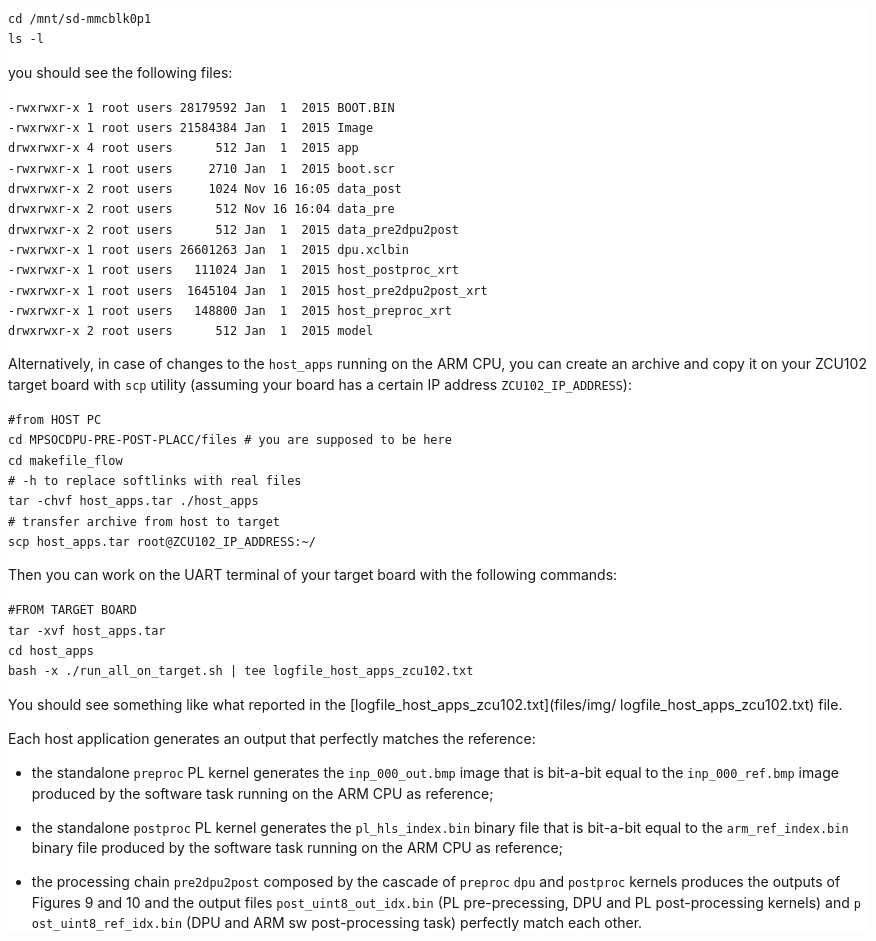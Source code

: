 ```shell
cd /mnt/sd-mmcblk0p1
ls -l
```

you should see the following files:

```text
-rwxrwxr-x 1 root users 28179592 Jan  1  2015 BOOT.BIN
-rwxrwxr-x 1 root users 21584384 Jan  1  2015 Image
drwxrwxr-x 4 root users      512 Jan  1  2015 app
-rwxrwxr-x 1 root users     2710 Jan  1  2015 boot.scr
drwxrwxr-x 2 root users     1024 Nov 16 16:05 data_post
drwxrwxr-x 2 root users      512 Nov 16 16:04 data_pre
drwxrwxr-x 2 root users      512 Jan  1  2015 data_pre2dpu2post
-rwxrwxr-x 1 root users 26601263 Jan  1  2015 dpu.xclbin
-rwxrwxr-x 1 root users   111024 Jan  1  2015 host_postproc_xrt
-rwxrwxr-x 1 root users  1645104 Jan  1  2015 host_pre2dpu2post_xrt
-rwxrwxr-x 1 root users   148800 Jan  1  2015 host_preproc_xrt
drwxrwxr-x 2 root users      512 Jan  1  2015 model
```

Alternatively, in case of changes to the ``host_apps`` running on the ARM CPU, you can create an archive and copy it on your ZCU102 target board with
``scp`` utility (assuming your board has a certain IP address ``ZCU102_IP_ADDRESS``):

```shell
#from HOST PC
cd MPSOCDPU-PRE-POST-PLACC/files # you are supposed to be here
cd makefile_flow
# -h to replace softlinks with real files
tar -chvf host_apps.tar ./host_apps
# transfer archive from host to target
scp host_apps.tar root@ZCU102_IP_ADDRESS:~/
```

Then you can work on the UART terminal of your target board with the following commands:
```shell
#FROM TARGET BOARD
tar -xvf host_apps.tar
cd host_apps
bash -x ./run_all_on_target.sh | tee logfile_host_apps_zcu102.txt
```

You should see something like what reported in the [logfile_host_apps_zcu102.txt](files/img/ logfile_host_apps_zcu102.txt) file.

Each host application generates an output that perfectly matches the reference:
- the standalone ``preproc`` PL kernel generates the  ``inp_000_out.bmp``  image that is bit-a-bit equal to the ``inp_000_ref.bmp``  image produced by the software task running on the ARM CPU as reference;

- the standalone ``postproc`` PL kernel generates the  ``pl_hls_index.bin``  binary file that is bit-a-bit equal to the ``arm_ref_index.bin``  binary file produced by the software task running on the ARM CPU as reference;

- the processing chain ``pre2dpu2post`` composed by the cascade of ``preproc`` ``dpu`` and ``postproc`` kernels produces the outputs of Figures 9 and 10 and the output files ``post_uint8_out_idx.bin`` (PL pre-precessing, DPU and PL post-processing kernels) and ``post_uint8_ref_idx.bin`` (DPU and ARM sw post-processing task) perfectly match each other.
